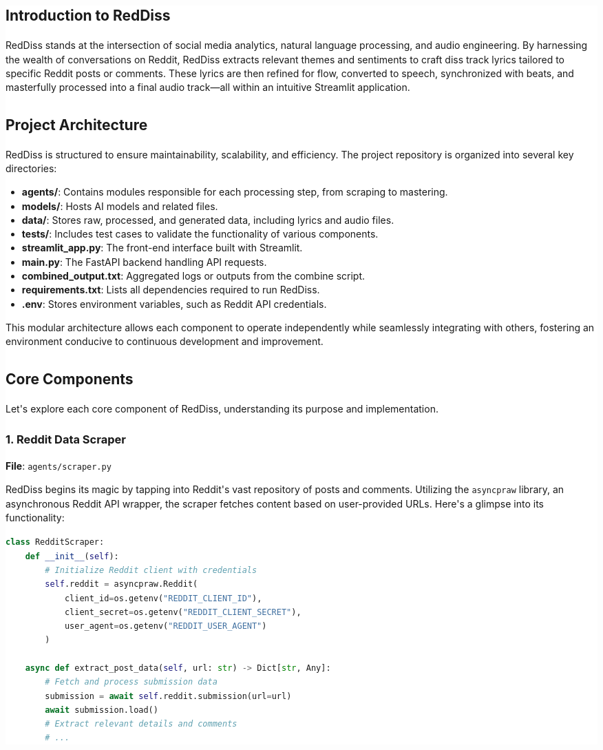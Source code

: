## Introduction to RedDiss

RedDiss stands at the intersection of social media analytics, natural language processing, and audio engineering. By harnessing the wealth of conversations on Reddit, RedDiss extracts relevant themes and sentiments to craft diss track lyrics tailored to specific Reddit posts or comments. These lyrics are then refined for flow, converted to speech, synchronized with beats, and masterfully processed into a final audio track—all within an intuitive Streamlit application.

## Project Architecture

RedDiss is structured to ensure maintainability, scalability, and efficiency. The project repository is organized into several key directories:

- **agents/**: Contains modules responsible for each processing step, from scraping to mastering.
- **models/**: Hosts AI models and related files.
- **data/**: Stores raw, processed, and generated data, including lyrics and audio files.
- **tests/**: Includes test cases to validate the functionality of various components.
- **streamlit_app.py**: The front-end interface built with Streamlit.
- **main.py**: The FastAPI backend handling API requests.
- **combined_output.txt**: Aggregated logs or outputs from the combine script.
- **requirements.txt**: Lists all dependencies required to run RedDiss.
- **.env**: Stores environment variables, such as Reddit API credentials.

This modular architecture allows each component to operate independently while seamlessly integrating with others, fostering an environment conducive to continuous development and improvement.

## Core Components

Let's explore each core component of RedDiss, understanding its purpose and implementation.

### 1. Reddit Data Scraper

**File**: `agents/scraper.py`

RedDiss begins its magic by tapping into Reddit's vast repository of posts and comments. Utilizing the `asyncpraw` library, an asynchronous Reddit API wrapper, the scraper fetches content based on user-provided URLs. Here's a glimpse into its functionality:

```python
class RedditScraper:
    def __init__(self):
        # Initialize Reddit client with credentials
        self.reddit = asyncpraw.Reddit(
            client_id=os.getenv("REDDIT_CLIENT_ID"),
            client_secret=os.getenv("REDDIT_CLIENT_SECRET"),
            user_agent=os.getenv("REDDIT_USER_AGENT")
        )
    
    async def extract_post_data(self, url: str) -> Dict[str, Any]:
        # Fetch and process submission data
        submission = await self.reddit.submission(url=url)
        await submission.load()
        # Extract relevant details and comments
        # ...
```
